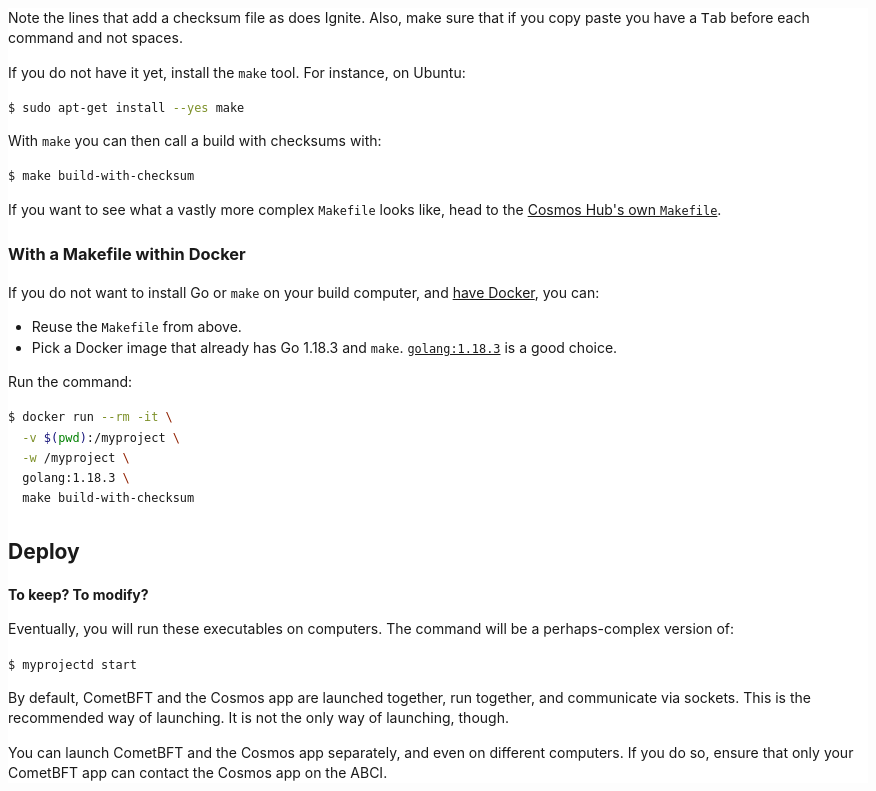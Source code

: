 <HighlightBox type="note">

Note the lines that add a checksum file as does Ignite. Also, make sure that if you copy paste you have a <kbd>Tab</kbd> before each command and not spaces.

</HighlightBox>

If you do not have it yet, install the `make` tool. For instance, on Ubuntu:

```sh
$ sudo apt-get install --yes make
```

With `make` you can then call a build with checksums with:

```sh
$ make build-with-checksum
```

If you want to see what a vastly more complex `Makefile` looks like, head to the [Cosmos Hub's own `Makefile`](https://github.com/cosmos/gaia/blob/main/Makefile).

### With a Makefile within Docker

If you do not want to install Go or `make` on your build computer, and [have Docker](https://docs.docker.com/engine/install/), you can:

* Reuse the `Makefile` from above.
* Pick a Docker image that already has Go 1.18.3 and `make`. [`golang:1.18.3`](https://hub.docker.com/layers/golang/library/golang/1.18.3/images/sha256-ea66badd7cf7b734e2484a1905b6545bd944ef3bdeea18be833db3e2219f1153?context=explore) is a good choice.

Run the command:

```sh
$ docker run --rm -it \
  -v $(pwd):/myproject \
  -w /myproject \
  golang:1.18.3 \
  make build-with-checksum
```

## Deploy

**To keep? To modify?**

Eventually, you will run these executables on computers. The command will be a perhaps-complex version of:

```sh
$ myprojectd start
```

By default, CometBFT and the Cosmos app are launched together, run together, and communicate via sockets. This is the recommended way of launching. It is not the only way of launching, though.

You can launch CometBFT and the Cosmos app separately, and even on different computers. If you do so, ensure that only your CometBFT app can contact the Cosmos app on the ABCI.
